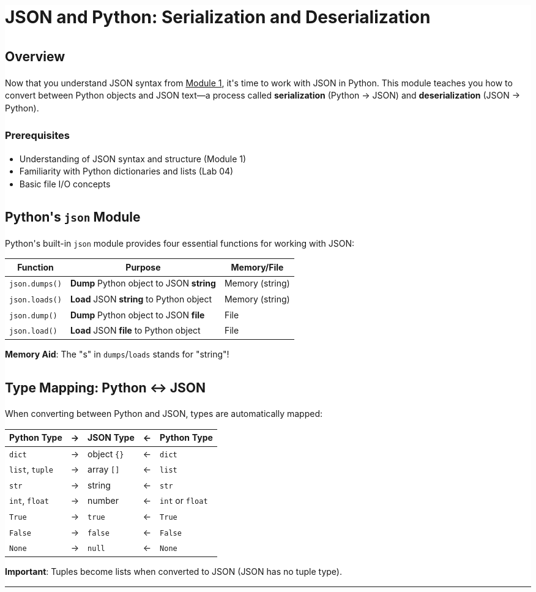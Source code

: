 # JSON and Python: Serialization and Deserialization

## Overview

Now that you understand JSON syntax from [Module 1](01_JSON_Basics.md), it's time to work with JSON in Python. This module teaches you how to convert between Python objects and JSON text—a process called **serialization** (Python → JSON) and **deserialization** (JSON → Python).

### Prerequisites
- Understanding of JSON syntax and structure (Module 1)
- Familiarity with Python dictionaries and lists (Lab 04)
- Basic file I/O concepts

## Python's `json` Module

Python's built-in `json` module provides four essential functions for working with JSON:

| Function | Purpose | Memory/File |
|----------|---------|-------------|
| `json.dumps()` | **Dump** Python object to JSON **string** | Memory (string) |
| `json.loads()` | **Load** JSON **string** to Python object | Memory (string) |
| `json.dump()` | **Dump** Python object to JSON **file** | File |
| `json.load()` | **Load** JSON **file** to Python object | File |

**Memory Aid**: The "s" in `dumps`/`loads` stands for "string"!

## Type Mapping: Python ↔ JSON

When converting between Python and JSON, types are automatically mapped:

| Python Type | → | JSON Type | ← | Python Type |
|-------------|---|-----------|---|-------------|
| `dict` | → | object `{}` | ← | `dict` |
| `list`, `tuple` | → | array `[]` | ← | `list` |
| `str` | → | string | ← | `str` |
| `int`, `float` | → | number | ← | `int` or `float` |
| `True` | → | `true` | ← | `True` |
| `False` | → | `false` | ← | `False` |
| `None` | → | `null` | ← | `None` |

**Important**: Tuples become lists when converted to JSON (JSON has no tuple type).

---
